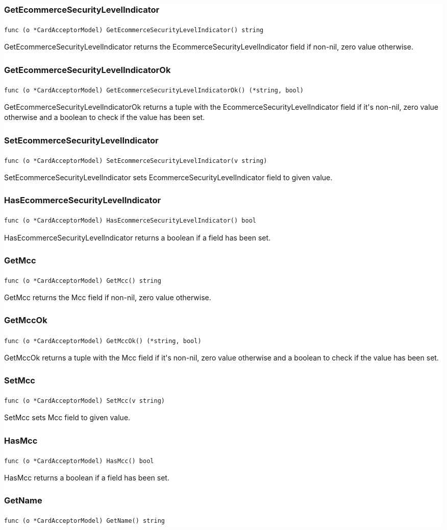 ### GetEcommerceSecurityLevelIndicator

`func (o *CardAcceptorModel) GetEcommerceSecurityLevelIndicator() string`

GetEcommerceSecurityLevelIndicator returns the EcommerceSecurityLevelIndicator field if non-nil, zero value otherwise.

### GetEcommerceSecurityLevelIndicatorOk

`func (o *CardAcceptorModel) GetEcommerceSecurityLevelIndicatorOk() (*string, bool)`

GetEcommerceSecurityLevelIndicatorOk returns a tuple with the EcommerceSecurityLevelIndicator field if it's non-nil, zero value otherwise
and a boolean to check if the value has been set.

### SetEcommerceSecurityLevelIndicator

`func (o *CardAcceptorModel) SetEcommerceSecurityLevelIndicator(v string)`

SetEcommerceSecurityLevelIndicator sets EcommerceSecurityLevelIndicator field to given value.

### HasEcommerceSecurityLevelIndicator

`func (o *CardAcceptorModel) HasEcommerceSecurityLevelIndicator() bool`

HasEcommerceSecurityLevelIndicator returns a boolean if a field has been set.

### GetMcc

`func (o *CardAcceptorModel) GetMcc() string`

GetMcc returns the Mcc field if non-nil, zero value otherwise.

### GetMccOk

`func (o *CardAcceptorModel) GetMccOk() (*string, bool)`

GetMccOk returns a tuple with the Mcc field if it's non-nil, zero value otherwise
and a boolean to check if the value has been set.

### SetMcc

`func (o *CardAcceptorModel) SetMcc(v string)`

SetMcc sets Mcc field to given value.

### HasMcc

`func (o *CardAcceptorModel) HasMcc() bool`

HasMcc returns a boolean if a field has been set.

### GetName

`func (o *CardAcceptorModel) GetName() string`
